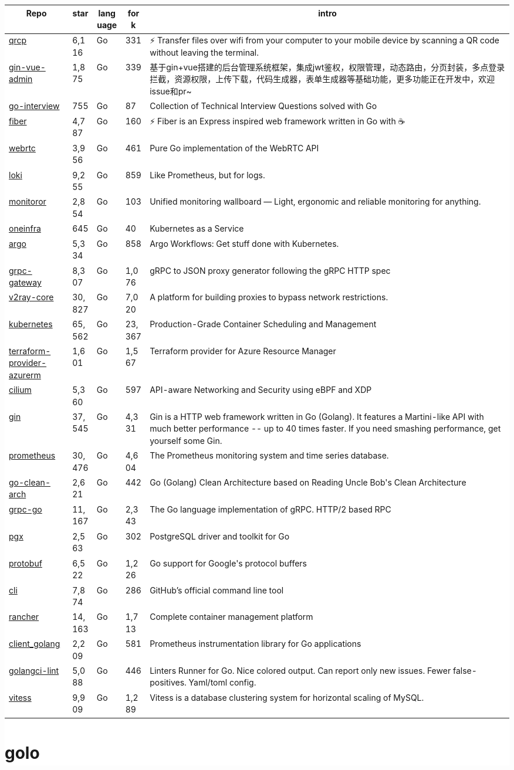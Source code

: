 Repo|star|language|fork|intro
-|-|-|-|-
[qrcp](https://github.com/claudiodangelis/qrcp)|6,116|Go|331|⚡ Transfer files over wifi from your computer to your mobile device by scanning a QR code without leaving the terminal.
[gin-vue-admin](https://github.com/flipped-aurora/gin-vue-admin)|1,875|Go|339|基于gin+vue搭建的后台管理系统框架，集成jwt鉴权，权限管理，动态路由，分页封装，多点登录拦截，资源权限，上传下载，代码生成器，表单生成器等基础功能，更多功能正在开发中，欢迎issue和pr~
[go-interview](https://github.com/shomali11/go-interview)|755|Go|87|Collection of Technical Interview Questions solved with Go
[fiber](https://github.com/gofiber/fiber)|4,787|Go|160|⚡️ Fiber is an Express inspired web framework written in Go with ☕️
[webrtc](https://github.com/pion/webrtc)|3,956|Go|461|Pure Go implementation of the WebRTC API
[loki](https://github.com/grafana/loki)|9,255|Go|859|Like Prometheus, but for logs.
[monitoror](https://github.com/monitoror/monitoror)|2,854|Go|103|Unified monitoring wallboard — Light, ergonomic and reliable monitoring for anything.
[oneinfra](https://github.com/oneinfra/oneinfra)|645|Go|40|Kubernetes as a Service
[argo](https://github.com/argoproj/argo)|5,334|Go|858|Argo Workflows: Get stuff done with Kubernetes.
[grpc-gateway](https://github.com/grpc-ecosystem/grpc-gateway)|8,307|Go|1,076|gRPC to JSON proxy generator following the gRPC HTTP spec
[v2ray-core](https://github.com/v2ray/v2ray-core)|30,827|Go|7,020|A platform for building proxies to bypass network restrictions.
[kubernetes](https://github.com/kubernetes/kubernetes)|65,562|Go|23,367|Production-Grade Container Scheduling and Management
[terraform-provider-azurerm](https://github.com/terraform-providers/terraform-provider-azurerm)|1,601|Go|1,567|Terraform provider for Azure Resource Manager
[cilium](https://github.com/cilium/cilium)|5,360|Go|597|API-aware Networking and Security using eBPF and XDP
[gin](https://github.com/gin-gonic/gin)|37,545|Go|4,331|Gin is a HTTP web framework written in Go (Golang). It features a Martini-like API with much better performance -- up to 40 times faster. If you need smashing performance, get yourself some Gin.
[prometheus](https://github.com/prometheus/prometheus)|30,476|Go|4,604|The Prometheus monitoring system and time series database.
[go-clean-arch](https://github.com/bxcodec/go-clean-arch)|2,621|Go|442|Go (Golang) Clean Architecture based on Reading Uncle Bob's Clean Architecture
[grpc-go](https://github.com/grpc/grpc-go)|11,167|Go|2,343|The Go language implementation of gRPC. HTTP/2 based RPC
[pgx](https://github.com/jackc/pgx)|2,563|Go|302|PostgreSQL driver and toolkit for Go
[protobuf](https://github.com/golang/protobuf)|6,522|Go|1,226|Go support for Google's protocol buffers
[cli](https://github.com/cli/cli)|7,874|Go|286|GitHub’s official command line tool
[rancher](https://github.com/rancher/rancher)|14,163|Go|1,713|Complete container management platform
[client_golang](https://github.com/prometheus/client_golang)|2,209|Go|581|Prometheus instrumentation library for Go applications
[golangci-lint](https://github.com/golangci/golangci-lint)|5,088|Go|446|Linters Runner for Go. Nice colored output. Can report only new issues. Fewer false-positives. Yaml/toml config.
[vitess](https://github.com/vitessio/vitess)|9,909|Go|1,289|Vitess is a database clustering system for horizontal scaling of MySQL.


# golo
